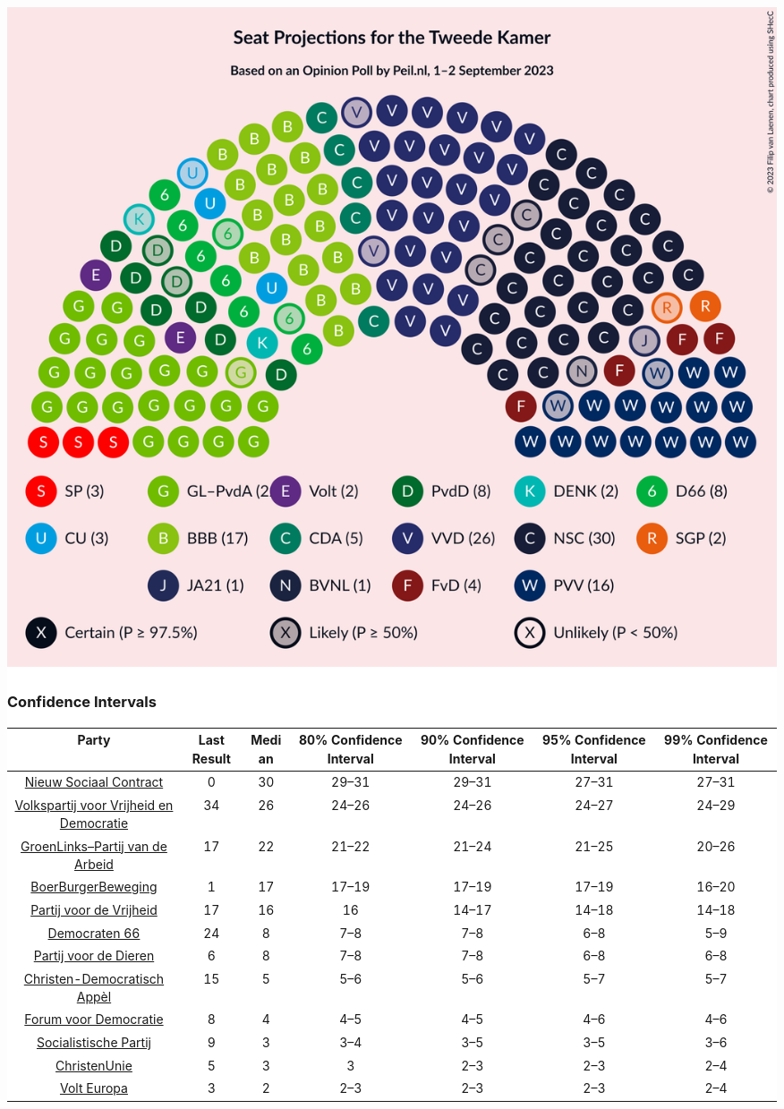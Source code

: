 ![Graph with seating plan not yet produced](2023-09-02-Peilnl-seating-plan.png "Seating Plan")

### Confidence Intervals

| Party | Last Result | Median | 80% Confidence Interval | 90% Confidence Interval | 95% Confidence Interval | 99% Confidence Interval |
|:-----:|:-----------:|:------:|:-----------------------:|:-----------------------:|:-----------------------:|:-----------------------:|
| <a href="#nieuw-sociaal-contract">Nieuw Sociaal Contract</a> | 0 | 30 | 29–31 |29–31 |27–31 |27–31 |
| <a href="#volkspartij-voor-vrijheid-en-democratie">Volkspartij voor Vrijheid en Democratie</a> | 34 | 26 | 24–26 |24–26 |24–27 |24–29 |
| <a href="#groenlinks–partij-van-de-arbeid">GroenLinks–Partij van de Arbeid</a> | 17 | 22 | 21–22 |21–24 |21–25 |20–26 |
| <a href="#boerburgerbeweging">BoerBurgerBeweging</a> | 1 | 17 | 17–19 |17–19 |17–19 |16–20 |
| <a href="#partij-voor-de-vrijheid">Partij voor de Vrijheid</a> | 17 | 16 | 16 |14–17 |14–18 |14–18 |
| <a href="#democraten-66">Democraten 66</a> | 24 | 8 | 7–8 |7–8 |6–8 |5–9 |
| <a href="#partij-voor-de-dieren">Partij voor de Dieren</a> | 6 | 8 | 7–8 |7–8 |6–8 |6–8 |
| <a href="#christen-democratisch-appèl">Christen-Democratisch Appèl</a> | 15 | 5 | 5–6 |5–6 |5–7 |5–7 |
| <a href="#forum-voor-democratie">Forum voor Democratie</a> | 8 | 4 | 4–5 |4–5 |4–6 |4–6 |
| <a href="#socialistische-partij">Socialistische Partij</a> | 9 | 3 | 3–4 |3–5 |3–5 |3–6 |
| <a href="#christenunie">ChristenUnie</a> | 5 | 3 | 3 |2–3 |2–3 |2–4 |
| <a href="#volt-europa">Volt Europa</a> | 3 | 2 | 2–3 |2–3 |2–3 |2–4 |